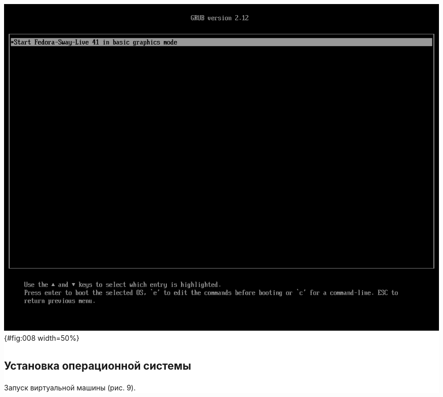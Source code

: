 ![Режим](image/9.png){#fig:008 width=50%}

## Установка операционной системы

Запуск виртуальной машины (рис. 9).
